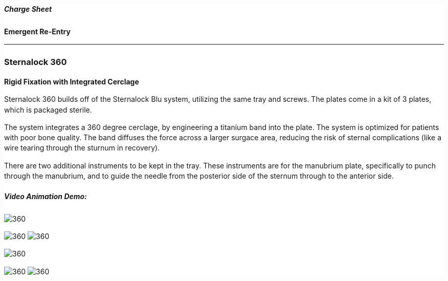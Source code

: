 ##### Charge Sheet

<iframe
        src="https://drive.google.com/file/d/1RUmg_wwqSONQjH-JnY05Z0_ANa2zL7bs/preview"
        width="600"
        height="800"
        allow="autoplay"
      ></iframe>


**Emergent Re-Entry**

<iframe width="700" height="450" src="https://app.looplxp.com/external-view/b37c26ba-f0a7-4a03-b1eb-69bfc115cdc2" frameborder="0" allowfullscreen></iframe>


____

### Sternalock 360

**Rigid Fixation with Integrated Cerclage**

Sternalock 360 builds off of the Sternalock Blu system, utilizing the same tray and screws. The plates come in a kit of 3 plates, which is packaged sterile. 

The system integrates a 360 degree cerclage, by engineering a titanium band into the plate. The system is optimized for patients with poor bone quality. The band diffuses the force across a larger surgace area, reducing the risk of sternal complications (like a wire tearing through the sturnum in recovery).

There are two additional instruments to be kept in the tray. These instruments are for the manubrium plate, specifically to punch through the manubrium, and to guide the needle from the posterior side of the sternum through to the anterior side. 

##### Video Animation Demo:

<iframe width="700" height="450" src="https://www.youtube.com/embed/4Qm2CmSLQNc" frameborder="0" allowfullscreen></iframe>

<iframe
        src="https://drive.google.com/file/d/18uuWd1IfA5FRGpFfxX4cF7Zmg1j2Vb-8/preview"
        width="700"
        height="800"
        allow="autoplay"
      ></iframe>


![360](../../static/img/360_ov.png)

![360](../../static/img/360_components.png)
![360](../../static/img/360_components_2.png)

![360](../../static/img/360_three_plates.png)

![360](../../static/img/360_process.png)
![360](../../static/img/360_process_2.png)
